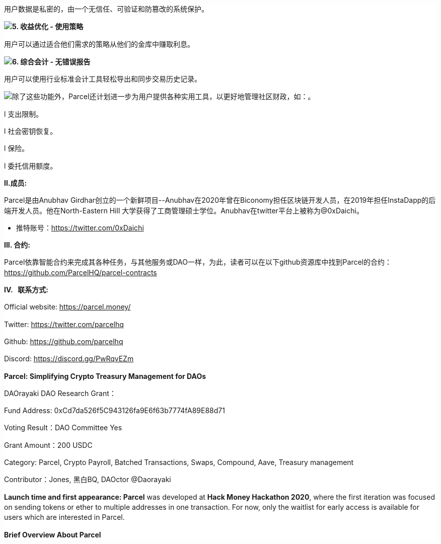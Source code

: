 用户数据是私密的，由一个无信任、可验证和防篡改的系统保护。

![](http://daorayaki.org/content/images/2021/06/4-5.png)**5. 收益优化 - 使用策略**

用户可以通过适合他们需求的策略从他们的金库中赚取利息。

![](http://daorayaki.org/content/images/2021/06/5-3.png)**6. 综合会计 - 无错误报告**

用户可以使用行业标准会计工具轻松导出和同步交易历史记录。

![](http://daorayaki.org/content/images/2021/06/6-2.png)除了这些功能外，Parcel还计划进一步为用户提供各种实用工具，以更好地管理社区财政，如：。

l 支出限制。

l 社会密钥恢复。

l 保险。

l 委托信用额度。

**II.成员:**

Parcel是由Anubhav Girdhar创立的一个新鲜项目--Anubhav在2020年曾在Biconomy担任区块链开发人员，在2019年担任InstaDapp的后端开发人员。他在North-Eastern Hill 大学获得了工商管理硕士学位。Anubhav在twitter平台上被称为@0xDaichi。

- 推特账号：<https://twitter.com/0xDaichi>

**III. 合约:**

Parcel依靠智能合约来完成其各种任务，与其他服务或DAO一样，为此，读者可以在以下github资源库中找到Parcel的合约：<https://github.com/ParcelHQ/parcel-contracts>

**IV.   联系方式:**

Official website: <https://parcel.money/>

Twitter: <https://twitter.com/parcelhq>

Github: <https://github.com/parcelhq>

Discord: <https://discord.gg/PwRqvEZm>

**Parcel: Simplifying Crypto Treasury Management for DAOs**

DAOrayaki DAO Research Grant：

Fund Address: 0xCd7da526f5C943126fa9E6f63b7774fA89E88d71

Voting Result：DAO Committee Yes

Grant Amount：200 USDC

Category: Parcel, Crypto Payroll, Batched Transactions, Swaps, Compound, Aave, Treasury management

Contributor：Jones, 黑白BQ, DAOctor @Daorayaki

**Launch time and first appearance: Parcel** was developed at **Hack Money Hackathon 2020**, where the first iteration was focused on sending tokens or ether to multiple addresses in one transaction. For now, only the waitlist for early access is available for users which are interested in Parcel.

**Brief Overview About Parcel**
